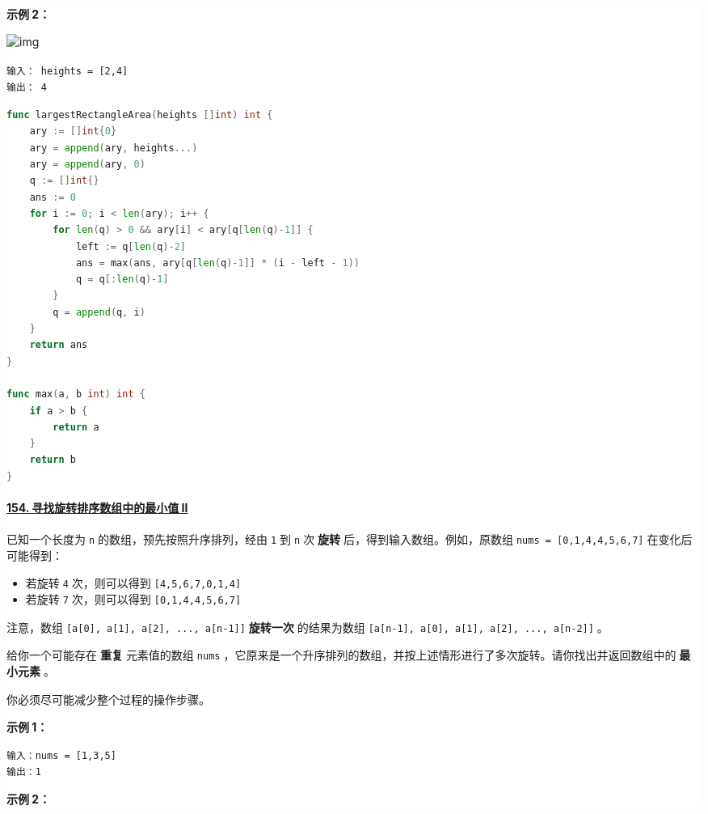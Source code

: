 **示例 2：**

![img](https://assets.leetcode.com/uploads/2021/01/04/histogram-1.jpg)

```
输入： heights = [2,4]
输出： 4
```

```go
func largestRectangleArea(heights []int) int {
    ary := []int{0}
    ary = append(ary, heights...)
    ary = append(ary, 0)
    q := []int{}
    ans := 0
    for i := 0; i < len(ary); i++ {
        for len(q) > 0 && ary[i] < ary[q[len(q)-1]] {
            left := q[len(q)-2]
            ans = max(ans, ary[q[len(q)-1]] * (i - left - 1))
            q = q[:len(q)-1]
        }
        q = append(q, i)
    }
    return ans
}

func max(a, b int) int {
	if a > b {
		return a
	}
	return b
}
```

#### [154. 寻找旋转排序数组中的最小值 II](https://leetcode.cn/problems/find-minimum-in-rotated-sorted-array-ii/)

已知一个长度为 `n` 的数组，预先按照升序排列，经由 `1` 到 `n` 次 **旋转** 后，得到输入数组。例如，原数组 `nums = [0,1,4,4,5,6,7]` 在变化后可能得到：

- 若旋转 `4` 次，则可以得到 `[4,5,6,7,0,1,4]`
- 若旋转 `7` 次，则可以得到 `[0,1,4,4,5,6,7]`

注意，数组 `[a[0], a[1], a[2], ..., a[n-1]]` **旋转一次** 的结果为数组 `[a[n-1], a[0], a[1], a[2], ..., a[n-2]]` 。

给你一个可能存在 **重复** 元素值的数组 `nums` ，它原来是一个升序排列的数组，并按上述情形进行了多次旋转。请你找出并返回数组中的 **最小元素** 。

你必须尽可能减少整个过程的操作步骤。

**示例 1：**

```
输入：nums = [1,3,5]
输出：1
```

**示例 2：**
